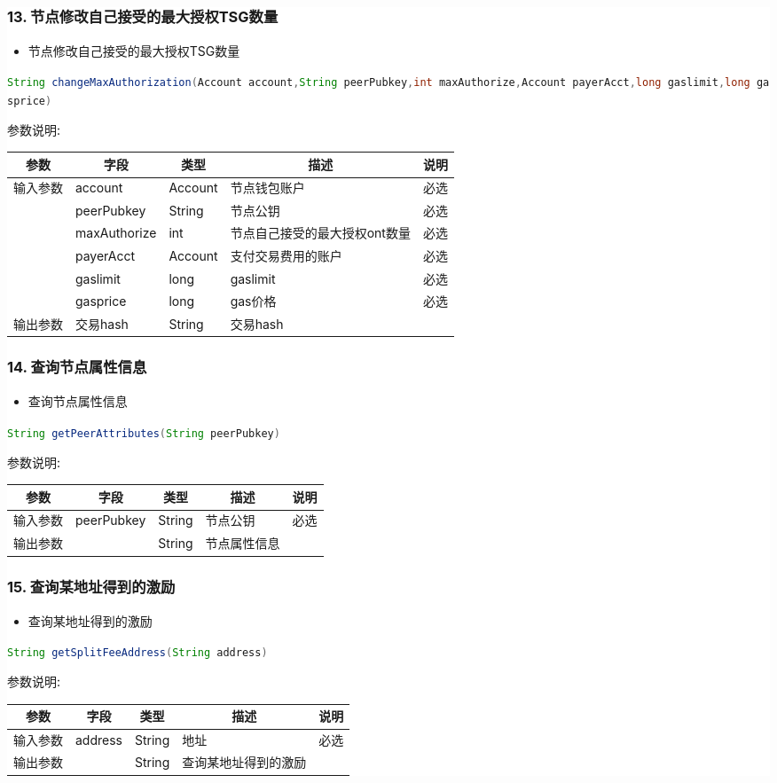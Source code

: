 

### 13. 节点修改自己接受的最大授权TSG数量
* 节点修改自己接受的最大授权TSG数量

```java
String changeMaxAuthorization(Account account,String peerPubkey,int maxAuthorize,Account payerAcct,long gaslimit,long gasprice)
```

参数说明:

| 参数      | 字段   | 类型  | 描述 |             说明 |
| ----- | ------- | ------ | ------------- | ----------- |
| 输入参数 | account       | Account | 节点钱包账户            | 必选 |
|         | peerPubkey    | String  | 节点公钥               | 必选 |
|         | maxAuthorize  | int     | 节点自己接受的最大授权ont数量 | 必选 |
|         | payerAcct     | Account | 支付交易费用的账户      |必选|
|         | gaslimit      | long    | gaslimit| 必选 |
|         | gasprice      | long    | gas价格               | 必选|
| 输出参数 | 交易hash       | String  | 交易hash  |  |


### 14. 查询节点属性信息

* 查询节点属性信息

```java
String getPeerAttributes(String peerPubkey)
```

参数说明:

| 参数      | 字段   | 类型  | 描述 |             说明 |
| ----- | ------- | ------ | ------------- | ----------- |
| 输入参数 | peerPubkey    | String | 节点公钥            | 必选 |
| 输出参数 |        | String  | 节点属性信息  |  |


### 15. 查询某地址得到的激励

* 查询某地址得到的激励

```java
String getSplitFeeAddress(String address)
```


参数说明:

| 参数      | 字段   | 类型  | 描述 |             说明 |
| ----- | ------- | ------ | ------------- | ----------- |
| 输入参数 | address    | String | 地址            | 必选 |
| 输出参数 |        | String  | 查询某地址得到的激励  |  |

